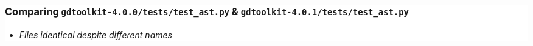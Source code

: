 ### Comparing `gdtoolkit-4.0.0/tests/test_ast.py` & `gdtoolkit-4.0.1/tests/test_ast.py`

 * *Files identical despite different names*

